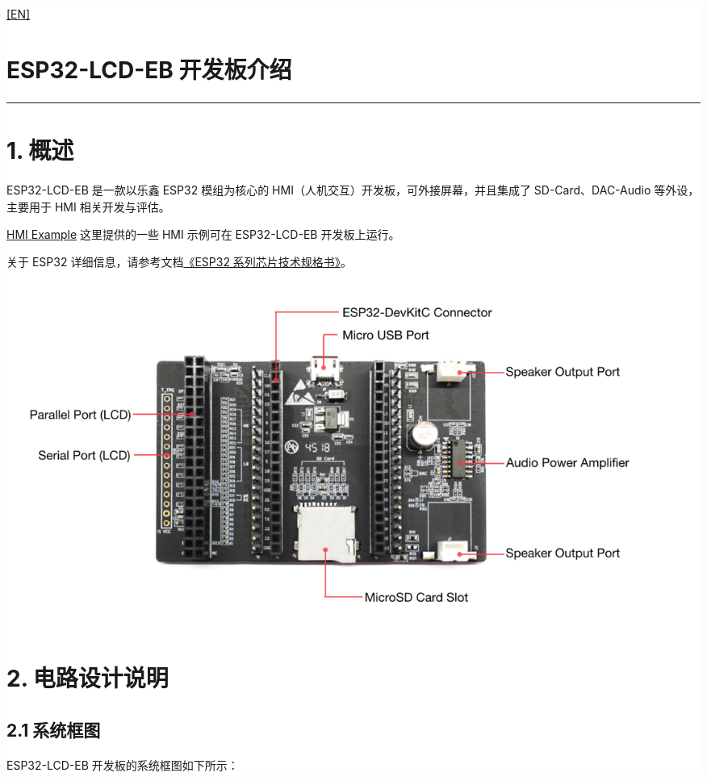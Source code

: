 [[EN]](./ESP32_LCD_EB_guide_en.md)

# ESP32-LCD-EB 开发板介绍

---

# 1. 概述

ESP32-LCD-EB 是一款以乐鑫 ESP32 模组为核心的 HMI（人机交互）开发板，可外接屏幕，并且集成了 SD-Card、DAC-Audio 等外设，主要用于 HMI 相关开发与评估。

[HMI Example](../../examples/hmi/) 这里提供的一些 HMI 示例可在 ESP32-LCD-EB 开发板上运行。

关于 ESP32 详细信息，请参考文档[《ESP32 系列芯片技术规格书》](https://www.espressif.com/sites/default/files/documentation/esp32_datasheet_cn.pdf)。 

<img src="../../documents/_static/lcd_eb/esp32_lcd_eb.jpg" width = "800">


# 2. 电路设计说明

## 2.1 系统框图

ESP32-LCD-EB 开发板的系统框图如下所示：
